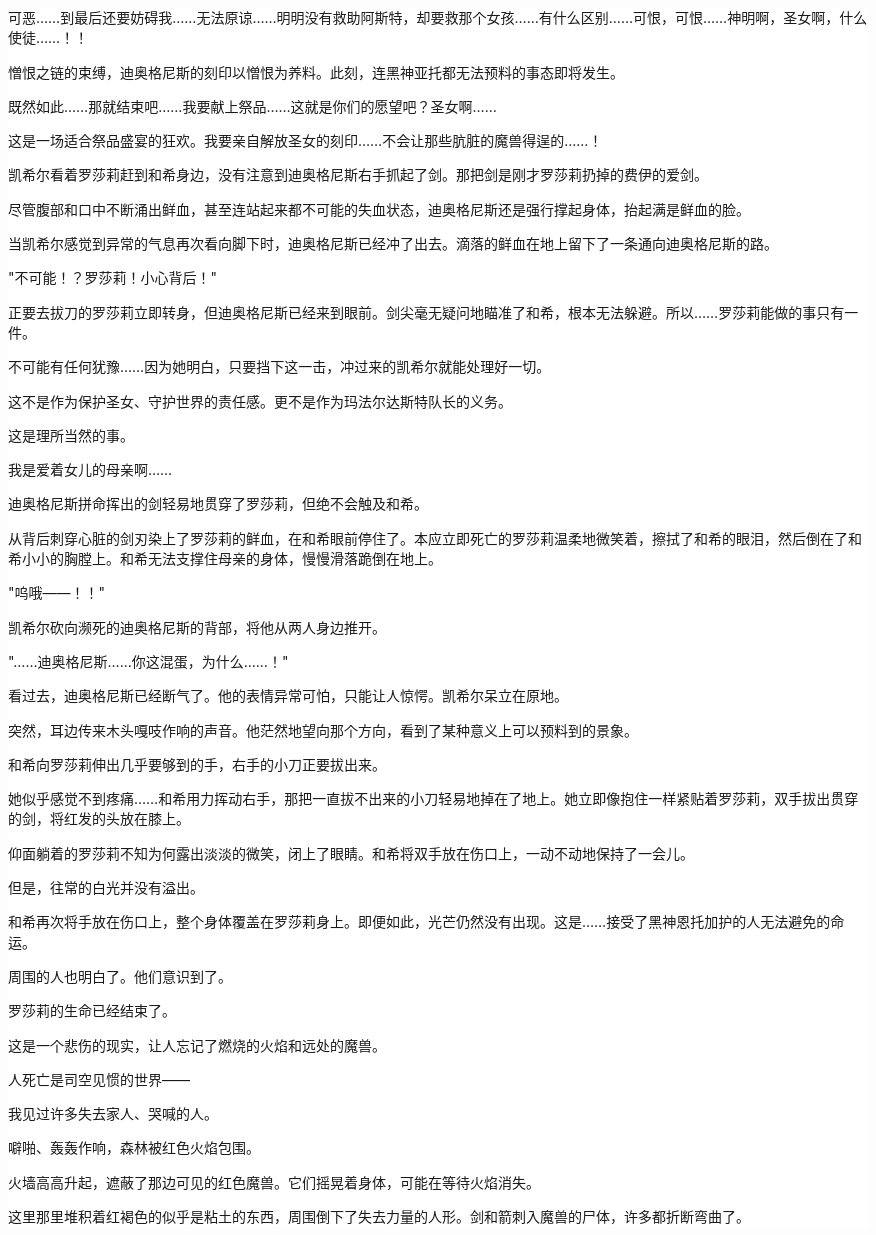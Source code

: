 可恶……到最后还要妨碍我……无法原谅……明明没有救助阿斯特，却要救那个女孩……有什么区别……可恨，可恨……神明啊，圣女啊，什么使徒……！！

憎恨之链的束缚，迪奥格尼斯的刻印以憎恨为养料。此刻，连黑神亚托都无法预料的事态即将发生。

既然如此……那就结束吧……我要献上祭品……这就是你们的愿望吧？圣女啊……

这是一场适合祭品盛宴的狂欢。我要亲自解放圣女的刻印……不会让那些肮脏的魔兽得逞的……！

凯希尔看着罗莎莉赶到和希身边，没有注意到迪奥格尼斯右手抓起了剑。那把剑是刚才罗莎莉扔掉的费伊的爱剑。

尽管腹部和口中不断涌出鲜血，甚至连站起来都不可能的失血状态，迪奥格尼斯还是强行撑起身体，抬起满是鲜血的脸。

当凯希尔感觉到异常的气息再次看向脚下时，迪奥格尼斯已经冲了出去。滴落的鲜血在地上留下了一条通向迪奥格尼斯的路。

"不可能！？罗莎莉！小心背后！"

正要去拔刀的罗莎莉立即转身，但迪奥格尼斯已经来到眼前。剑尖毫无疑问地瞄准了和希，根本无法躲避。所以……罗莎莉能做的事只有一件。

不可能有任何犹豫……因为她明白，只要挡下这一击，冲过来的凯希尔就能处理好一切。

这不是作为保护圣女、守护世界的责任感。更不是作为玛法尔达斯特队长的义务。

这是理所当然的事。

我是爱着女儿的母亲啊……

迪奥格尼斯拼命挥出的剑轻易地贯穿了罗莎莉，但绝不会触及和希。

从背后刺穿心脏的剑刃染上了罗莎莉的鲜血，在和希眼前停住了。本应立即死亡的罗莎莉温柔地微笑着，擦拭了和希的眼泪，然后倒在了和希小小的胸膛上。和希无法支撑住母亲的身体，慢慢滑落跪倒在地上。

"呜哦——！！"

凯希尔砍向濒死的迪奥格尼斯的背部，将他从两人身边推开。

"……迪奥格尼斯……你这混蛋，为什么……！"

看过去，迪奥格尼斯已经断气了。他的表情异常可怕，只能让人惊愕。凯希尔呆立在原地。

突然，耳边传来木头嘎吱作响的声音。他茫然地望向那个方向，看到了某种意义上可以预料到的景象。

和希向罗莎莉伸出几乎要够到的手，右手的小刀正要拔出来。

她似乎感觉不到疼痛……和希用力挥动右手，那把一直拔不出来的小刀轻易地掉在了地上。她立即像抱住一样紧贴着罗莎莉，双手拔出贯穿的剑，将红发的头放在膝上。

仰面躺着的罗莎莉不知为何露出淡淡的微笑，闭上了眼睛。和希将双手放在伤口上，一动不动地保持了一会儿。

但是，往常的白光并没有溢出。

和希再次将手放在伤口上，整个身体覆盖在罗莎莉身上。即便如此，光芒仍然没有出现。这是……接受了黑神恩托加护的人无法避免的命运。

周围的人也明白了。他们意识到了。

罗莎莉的生命已经结束了。

这是一个悲伤的现实，让人忘记了燃烧的火焰和远处的魔兽。

人死亡是司空见惯的世界——

我见过许多失去家人、哭喊的人。

噼啪、轰轰作响，森林被红色火焰包围。

火墙高高升起，遮蔽了那边可见的红色魔兽。它们摇晃着身体，可能在等待火焰消失。

这里那里堆积着红褐色的似乎是粘土的东西，周围倒下了失去力量的人形。剑和箭刺入魔兽的尸体，许多都折断弯曲了。
